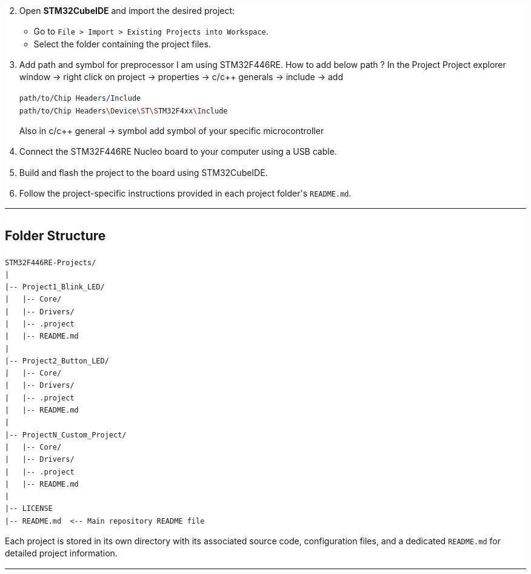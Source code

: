 2. Open **STM32CubeIDE** and import the desired project:
   - Go to `File > Import > Existing Projects into Workspace`.
   - Select the folder containing the project files.

3. Add path and symbol for preprocessor
   I am using STM32F446RE.
   How to add below path ?
    In the Project Project explorer window -> right click on project -> properties -> c/c++ generals -> include -> add
   ```bash
   path/to/Chip Headers/Include
   path/to/Chip Headers\Device\ST\STM32F4xx\Include
   ```
    Also in c/c++ general -> symbol add symbol of your specific microcontroller
   

4. Connect the STM32F446RE Nucleo board to your computer using a USB cable.

5. Build and flash the project to the board using STM32CubeIDE.

6. Follow the project-specific instructions provided in each project folder's `README.md`.

---

## Folder Structure

```plaintext
STM32F446RE-Projects/
|
|-- Project1_Blink_LED/
|   |-- Core/
|   |-- Drivers/
|   |-- .project
|   |-- README.md
|
|-- Project2_Button_LED/
|   |-- Core/
|   |-- Drivers/
|   |-- .project
|   |-- README.md
|
|-- ProjectN_Custom_Project/
|   |-- Core/
|   |-- Drivers/
|   |-- .project
|   |-- README.md
|
|-- LICENSE
|-- README.md  <-- Main repository README file
```

Each project is stored in its own directory with its associated source code, configuration files, and a dedicated `README.md` for detailed project information.

---

